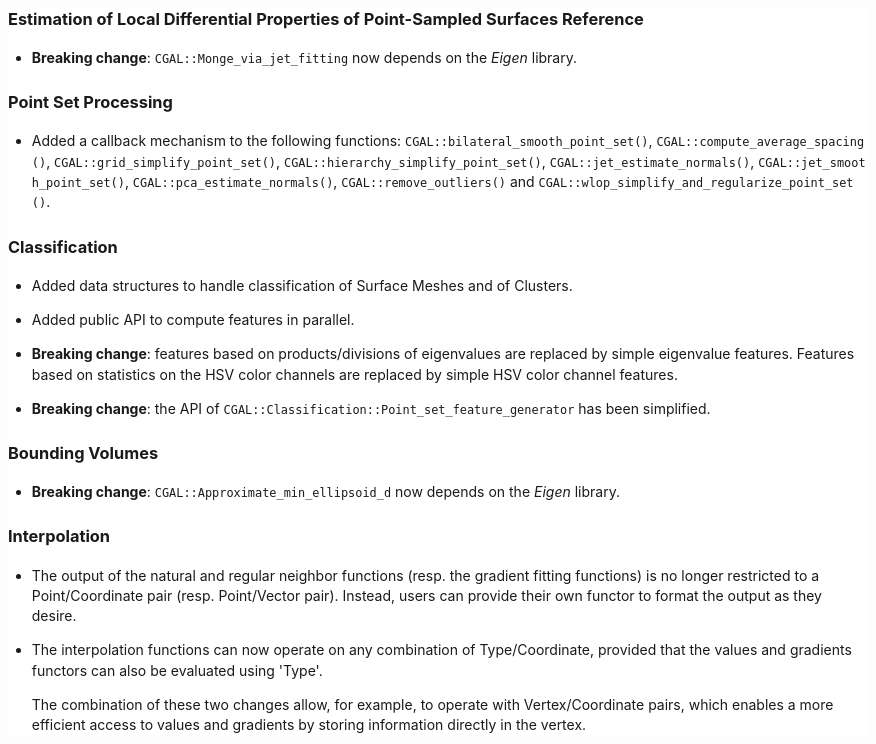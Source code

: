 ### Estimation of Local Differential Properties of Point-Sampled Surfaces Reference

-   **Breaking change**: `CGAL::Monge_via_jet_fitting` now depends on
    the _Eigen_ library.

### Point Set Processing

-   Added a callback mechanism to the following functions:
    `CGAL::bilateral_smooth_point_set()`,
    `CGAL::compute_average_spacing()`,
    `CGAL::grid_simplify_point_set()`,
    `CGAL::hierarchy_simplify_point_set()`,
    `CGAL::jet_estimate_normals()`, `CGAL::jet_smooth_point_set()`,
    `CGAL::pca_estimate_normals()`, `CGAL::remove_outliers()` and
    `CGAL::wlop_simplify_and_regularize_point_set()`.


### Classification

-   Added data structures to handle classification of Surface Meshes
    and of Clusters.

-   Added public API to compute features in parallel.

-   **Breaking change**: features based on products/divisions of
    eigenvalues are replaced by simple eigenvalue features. Features
    based on statistics on the HSV color channels are replaced by
    simple HSV color channel features.

-   **Breaking change**: the API of
    `CGAL::Classification::Point_set_feature_generator` has been
    simplified.


### Bounding Volumes

-   **Breaking change**: `CGAL::Approximate_min_ellipsoid_d` now
    depends on the _Eigen_ library.

### Interpolation

-   The output of the natural and regular neighbor functions
    (resp. the gradient fitting functions) is no longer restricted to
    a Point/Coordinate pair (resp. Point/Vector pair). Instead, users
    can provide their own functor to format the output as they desire.

-   The interpolation functions can now operate on any combination of
    Type/Coordinate, provided that the values and gradients functors
    can also be evaluated using 'Type'.

    The combination of these two changes allow, for example, to
    operate with Vertex/Coordinate pairs, which enables a more
    efficient access to values and gradients by storing information
    directly in the vertex.

